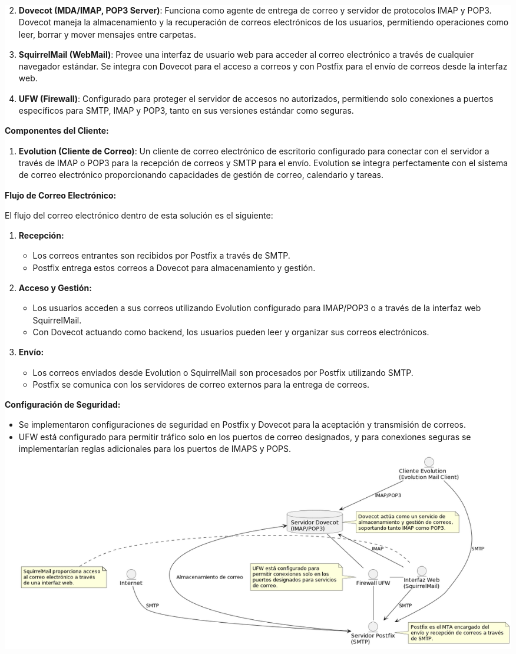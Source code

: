 2. **Dovecot (MDA/IMAP, POP3 Server)**: Funciona como agente de entrega de correo y servidor de protocolos IMAP y POP3. Dovecot maneja la almacenamiento y la recuperación de correos electrónicos de los usuarios, permitiendo operaciones como leer, borrar y mover mensajes entre carpetas.

3. **SquirrelMail (WebMail)**: Provee una interfaz de usuario web para acceder al correo electrónico a través de cualquier navegador estándar. Se integra con Dovecot para el acceso a correos y con Postfix para el envío de correos desde la interfaz web.

4. **UFW (Firewall)**: Configurado para proteger el servidor de accesos no autorizados, permitiendo solo conexiones a puertos específicos para SMTP, IMAP y POP3, tanto en sus versiones estándar como seguras.

**Componentes del Cliente:**

1. **Evolution (Cliente de Correo)**: Un cliente de correo electrónico de escritorio configurado para conectar con el servidor a través de IMAP o POP3 para la recepción de correos y SMTP para el envío. Evolution se integra perfectamente con el sistema de correo electrónico proporcionando capacidades de gestión de correo, calendario y tareas.

**Flujo de Correo Electrónico:**

El flujo del correo electrónico dentro de esta solución es el siguiente:

1. **Recepción:**
   - Los correos entrantes son recibidos por Postfix a través de SMTP.
   - Postfix entrega estos correos a Dovecot para almacenamiento y gestión.

2. **Acceso y Gestión:**
   - Los usuarios acceden a sus correos utilizando Evolution configurado para IMAP/POP3 o a través de la interfaz web SquirrelMail.
   - Con Dovecot actuando como backend, los usuarios pueden leer y organizar sus correos electrónicos.

3. **Envío:**
   - Los correos enviados desde Evolution o SquirrelMail son procesados por Postfix utilizando SMTP.
   - Postfix se comunica con los servidores de correo externos para la entrega de correos.

**Configuración de Seguridad:**
   
- Se implementaron configuraciones de seguridad en Postfix y Dovecot para la aceptación y transmisión de correos.
- UFW está configurado para permitir tráfico solo en los puertos de correo designados, y para conexiones seguras se implementarían reglas adicionales para los puertos de IMAPS y POPS.
![alt text](image-29.png)
